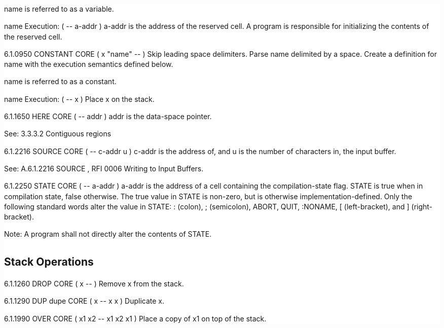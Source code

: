 name is referred to as a variable.

  name Execution: ( -- a-addr )
a-addr is the address of the reserved cell. A program is responsible for initializing the contents of the reserved cell.

6.1.0950 CONSTANT
CORE
  ( x "<spaces>name" -- )
Skip leading space delimiters. Parse name delimited by a space. Create a definition for name with the execution semantics defined below.

name is referred to as a constant.

  name Execution: ( -- x )
Place x on the stack.

6.1.1650 HERE
CORE
  ( -- addr )
addr is the data-space pointer.

See: 3.3.3.2 Contiguous regions

6.1.2216 SOURCE
CORE
  ( -- c-addr u )
c-addr is the address of, and u is the number of characters in, the input buffer.

See: A.6.1.2216 SOURCE , RFI 0006 Writing to Input Buffers.

6.1.2250 STATE
CORE
  ( -- a-addr )
a-addr is the address of a cell containing the compilation-state flag. STATE is true when in compilation state, false otherwise. The true value in STATE is non-zero, but is otherwise implementation-defined. Only the following standard words alter the value in STATE: : (colon), ; (semicolon), ABORT, QUIT, :NONAME, [ (left-bracket), and ] (right-bracket).

Note: A program shall not directly alter the contents of STATE.


Stack Operations
----------------
6.1.1260 DROP
CORE
  ( x -- )
Remove x from the stack.

6.1.1290 DUP
dupe CORE
  ( x -- x x )
Duplicate x.

6.1.1990 OVER
CORE
  ( x1 x2 -- x1 x2 x1 )
Place a copy of x1 on top of the stack.
